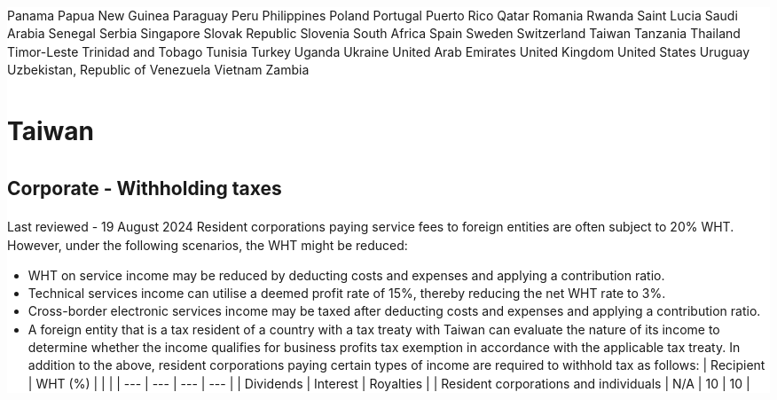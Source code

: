 Panama
Papua New Guinea
Paraguay
Peru
Philippines
Poland
Portugal
Puerto Rico
Qatar
Romania
Rwanda
Saint Lucia
Saudi Arabia
Senegal
Serbia
Singapore
Slovak Republic
Slovenia
South Africa
Spain
Sweden
Switzerland
Taiwan
Tanzania
Thailand
Timor-Leste
Trinidad and Tobago
Tunisia
Turkey
Uganda
Ukraine
United Arab Emirates
United Kingdom
United States
Uruguay
Uzbekistan, Republic of
Venezuela
Vietnam
Zambia
# Taiwan
## Corporate - Withholding taxes
Last reviewed - 19 August 2024
Resident corporations paying service fees to foreign entities are often subject to 20% WHT. However, under the following scenarios, the WHT might be reduced:
* WHT on service income may be reduced by deducting costs and expenses and applying a contribution ratio.
* Technical services income can utilise a deemed profit rate of 15%, thereby reducing the net WHT rate to 3%.
* Cross-border electronic services income may be taxed after deducting costs and expenses and applying a contribution ratio.
* A foreign entity that is a tax resident of a country with a tax treaty with Taiwan can evaluate the nature of its income to determine whether the income qualifies for business profits tax exemption in accordance with the applicable tax treaty.
In addition to the above, resident corporations paying certain types of income are required to withhold tax as follows:
| Recipient | WHT (%) | | |
| --- | --- | --- | --- |
| Dividends | Interest | Royalties |
| Resident corporations and individuals | N/A | 10 | 10 |